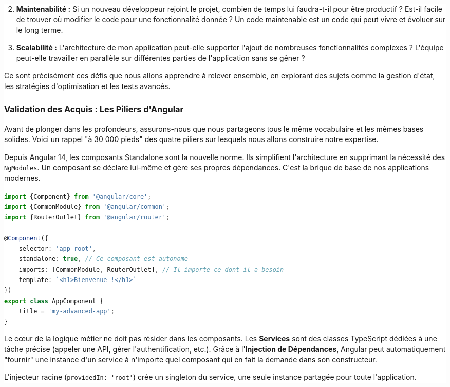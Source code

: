 2. **Maintenabilité :** Si un nouveau développeur rejoint le projet, combien de temps lui faudra-t-il pour être
   productif ? Est-il facile de trouver où modifier le code pour une fonctionnalité donnée ? Un code maintenable est un
   code qui peut vivre et évoluer sur le long terme.

3. **Scalabilité :** L'architecture de mon application peut-elle supporter l'ajout de nombreuses fonctionnalités
   complexes ? L'équipe peut-elle travailler en parallèle sur différentes parties de l'application sans se gêner ?

Ce sont précisément ces défis que nous allons apprendre à relever ensemble, en explorant des sujets comme la gestion
d'état, les stratégies d'optimisation et les tests avancés.

### Validation des Acquis : Les Piliers d'Angular

Avant de plonger dans les profondeurs, assurons-nous que nous partageons tous le même vocabulaire et les mêmes bases
solides. Voici un rappel "à 30 000 pieds" des quatre piliers sur lesquels nous allons construire notre expertise.

<tabs>
<tab title="Composants Standalone">

Depuis Angular 14, les composants Standalone sont la nouvelle norme. Ils simplifient l'architecture en supprimant la nécessité des `NgModules`. Un composant se déclare lui-même et gère ses propres dépendances. C'est la brique de base de nos applications modernes.

```typescript
import {Component} from '@angular/core';
import {CommonModule} from '@angular/common';
import {RouterOutlet} from '@angular/router';

@Component({
    selector: 'app-root',
    standalone: true, // Ce composant est autonome
    imports: [CommonModule, RouterOutlet], // Il importe ce dont il a besoin
    template: `<h1>Bienvenue !</h1>`
})
export class AppComponent {
    title = 'my-advanced-app';
}
```

</tab>
<tab title="Services et Injection de Dépendances (DI)">

Le cœur de la logique métier ne doit pas résider dans les composants. Les **Services** sont des classes TypeScript dédiées à une tâche précise (appeler une API, gérer l'authentification, etc.). Grâce à l'**Injection de Dépendances**, Angular peut automatiquement "fournir" une instance d'un service à n'importe quel composant qui en fait la demande dans son constructeur.

L'injecteur racine (`providedIn: 'root'`) crée un singleton du service, une seule instance partagée pour toute
l'application.
